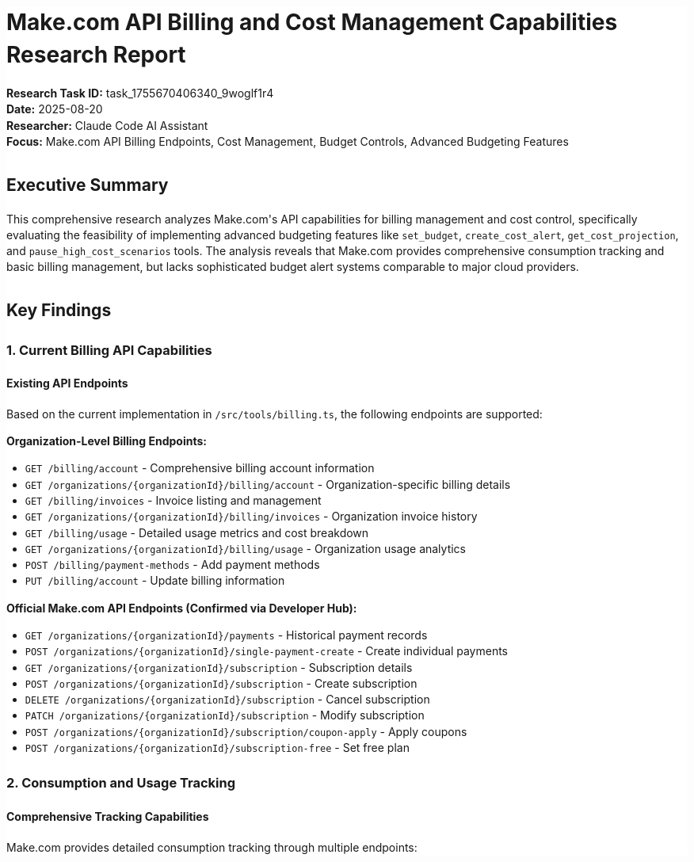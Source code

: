 # Make.com API Billing and Cost Management Capabilities Research Report

**Research Task ID:** task_1755670406340_9woglf1r4  
**Date:** 2025-08-20  
**Researcher:** Claude Code AI Assistant  
**Focus:** Make.com API Billing Endpoints, Cost Management, Budget Controls, Advanced Budgeting Features

## Executive Summary

This comprehensive research analyzes Make.com's API capabilities for billing management and cost control, specifically evaluating the feasibility of implementing advanced budgeting features like `set_budget`, `create_cost_alert`, `get_cost_projection`, and `pause_high_cost_scenarios` tools. The analysis reveals that Make.com provides comprehensive consumption tracking and basic billing management, but lacks sophisticated budget alert systems comparable to major cloud providers.

## Key Findings

### 1. Current Billing API Capabilities

#### Existing API Endpoints
Based on the current implementation in `/src/tools/billing.ts`, the following endpoints are supported:

**Organization-Level Billing Endpoints:**
- `GET /billing/account` - Comprehensive billing account information
- `GET /organizations/{organizationId}/billing/account` - Organization-specific billing details
- `GET /billing/invoices` - Invoice listing and management
- `GET /organizations/{organizationId}/billing/invoices` - Organization invoice history
- `GET /billing/usage` - Detailed usage metrics and cost breakdown
- `GET /organizations/{organizationId}/billing/usage` - Organization usage analytics
- `POST /billing/payment-methods` - Add payment methods
- `PUT /billing/account` - Update billing information

**Official Make.com API Endpoints (Confirmed via Developer Hub):**
- `GET /organizations/{organizationId}/payments` - Historical payment records
- `POST /organizations/{organizationId}/single-payment-create` - Create individual payments
- `GET /organizations/{organizationId}/subscription` - Subscription details
- `POST /organizations/{organizationId}/subscription` - Create subscription
- `DELETE /organizations/{organizationId}/subscription` - Cancel subscription
- `PATCH /organizations/{organizationId}/subscription` - Modify subscription
- `POST /organizations/{organizationId}/subscription/coupon-apply` - Apply coupons
- `POST /organizations/{organizationId}/subscription-free` - Set free plan

### 2. Consumption and Usage Tracking

#### Comprehensive Tracking Capabilities
Make.com provides detailed consumption tracking through multiple endpoints:
